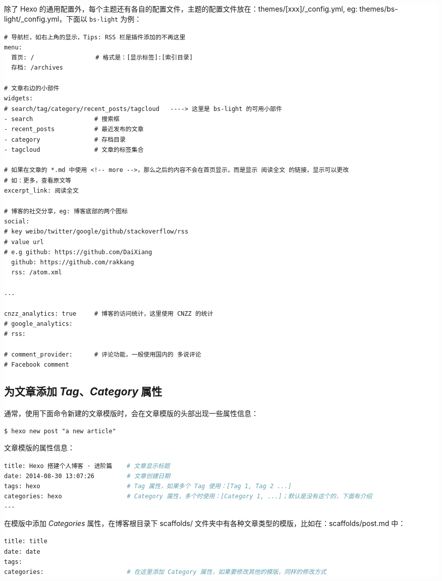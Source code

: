 除了 Hexo 的通用配置外，每个主题还有各自的配置文件，主题的配置文件放在：themes/[xxx]/\_config.yml, eg: themes/bs-light/\_config.yml，下面以 `bs-light` 为例：

````shell
# 导航栏，如右上角的显示，Tips: RSS 栏是插件添加的不再这里
menu:
  首页: /                 # 格式是：[显示标签]:[索引目录]
  存档: /archives

# 文章右边的小部件
widgets:
# search/tag/category/recent_posts/tagcloud   ----> 这里是 bs-light 的可用小部件
- search                 # 搜索框
- recent_posts           # 最近发布的文章
- category               # 存档目录
- tagcloud               # 文章的标签集合

# 如果在文章的 *.md 中使用 <!-- more -->，那么之后的内容不会在首页显示，而是显示 阅读全文 的链接，显示可以更改
# 如：更多，查看原文等
excerpt_link: 阅读全文

# 博客的社交分享，eg: 博客底部的两个图标
social:
# key weibo/twitter/google/github/stackoverflow/rss
# value url
# e.g github: https://github.com/DaiXiang
  github: https://github.com/rakkang
  rss: /atom.xml

...

cnzz_analytics: true     # 博客的访问统计，这里使用 CNZZ 的统计
# google_analytics:
# rss:

# comment_provider:      # 评论功能，一般使用国内的 多说评论
# Facebook comment
````

## 为文章添加 *Tag*、*Category* 属性
通常，使用下面命令新建的文章模版时，会在文章模版的头部出现一些属性信息：
````
$ hexo new post "a new article"
````
文章模版的属性信息：
````sh
title: Hexo 搭建个人博客 · 进阶篇    # 文章显示标题
date: 2014-08-30 13:07:26         # 文章创建日期
tags: hexo                        # Tag 属性，如果多个 Tag 使用：[Tag 1, Tag 2 ...]
categories: hexo                  # Category 属性，多个时使用：[Category 1, ...]；默认是没有这个的，下面有介绍
---
````
在模版中添加 *Categories* 属性，在博客根目录下 scaffolds/ 文件夹中有各种文章类型的模版，比如在：scaffolds/post.md 中：
````sh
title: title
date: date
tags:
categories:                       # 在这里添加 Category 属性，如果要修改其他的模版，同样的修改方式
````
